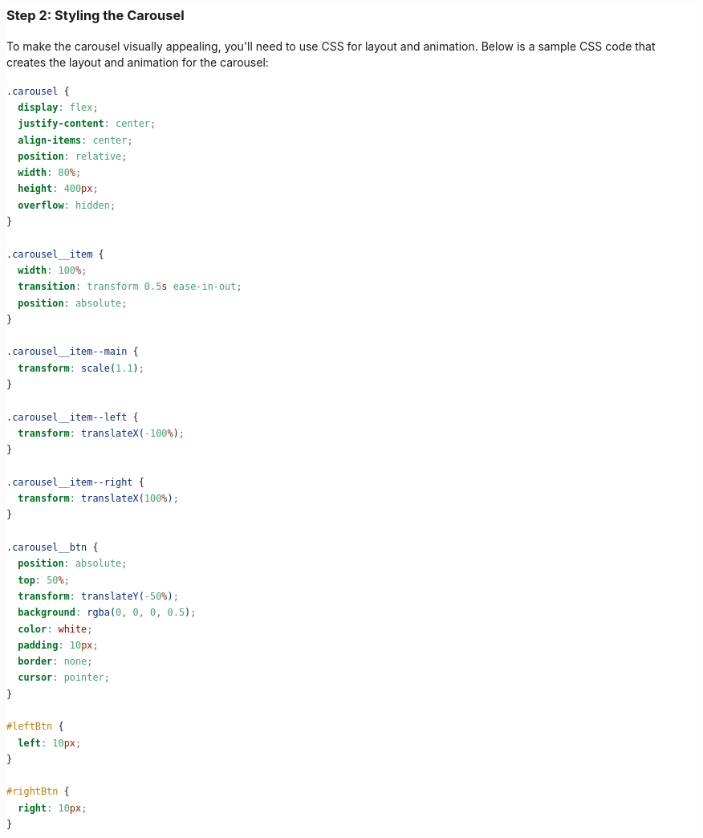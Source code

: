 ### Step 2: Styling the Carousel

To make the carousel visually appealing, you'll need to use CSS for layout and animation. Below is a sample CSS code that creates the layout and animation for the carousel:

```css
.carousel {
  display: flex;
  justify-content: center;
  align-items: center;
  position: relative;
  width: 80%;
  height: 400px;
  overflow: hidden;
}

.carousel__item {
  width: 100%;
  transition: transform 0.5s ease-in-out;
  position: absolute;
}

.carousel__item--main {
  transform: scale(1.1);
}

.carousel__item--left {
  transform: translateX(-100%);
}

.carousel__item--right {
  transform: translateX(100%);
}

.carousel__btn {
  position: absolute;
  top: 50%;
  transform: translateY(-50%);
  background: rgba(0, 0, 0, 0.5);
  color: white;
  padding: 10px;
  border: none;
  cursor: pointer;
}

#leftBtn {
  left: 10px;
}

#rightBtn {
  right: 10px;
}
```
